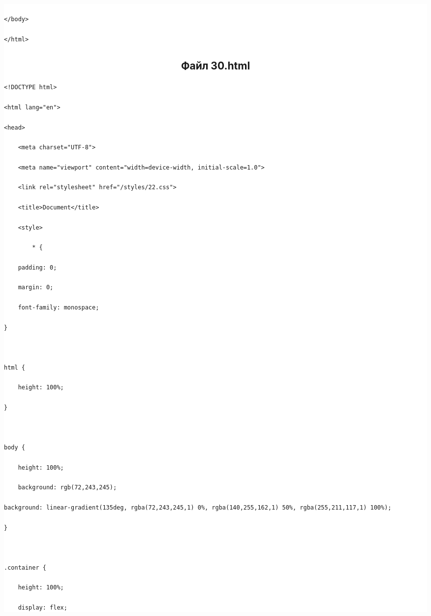 ```

</body>

</html>
```

<h2 align="center">Файл 30.html</h2>

```
<!DOCTYPE html>

<html lang="en">

<head>

    <meta charset="UTF-8">

    <meta name="viewport" content="width=device-width, initial-scale=1.0">

    <link rel="stylesheet" href="/styles/22.css">

    <title>Document</title>

    <style>

        * {

    padding: 0;

    margin: 0;

    font-family: monospace;

}

  

html {

    height: 100%;

}

  

body {

    height: 100%;

    background: rgb(72,243,245);

background: linear-gradient(135deg, rgba(72,243,245,1) 0%, rgba(140,255,162,1) 50%, rgba(255,211,117,1) 100%);

}

  

.container {

    height: 100%;

    display: flex;

```